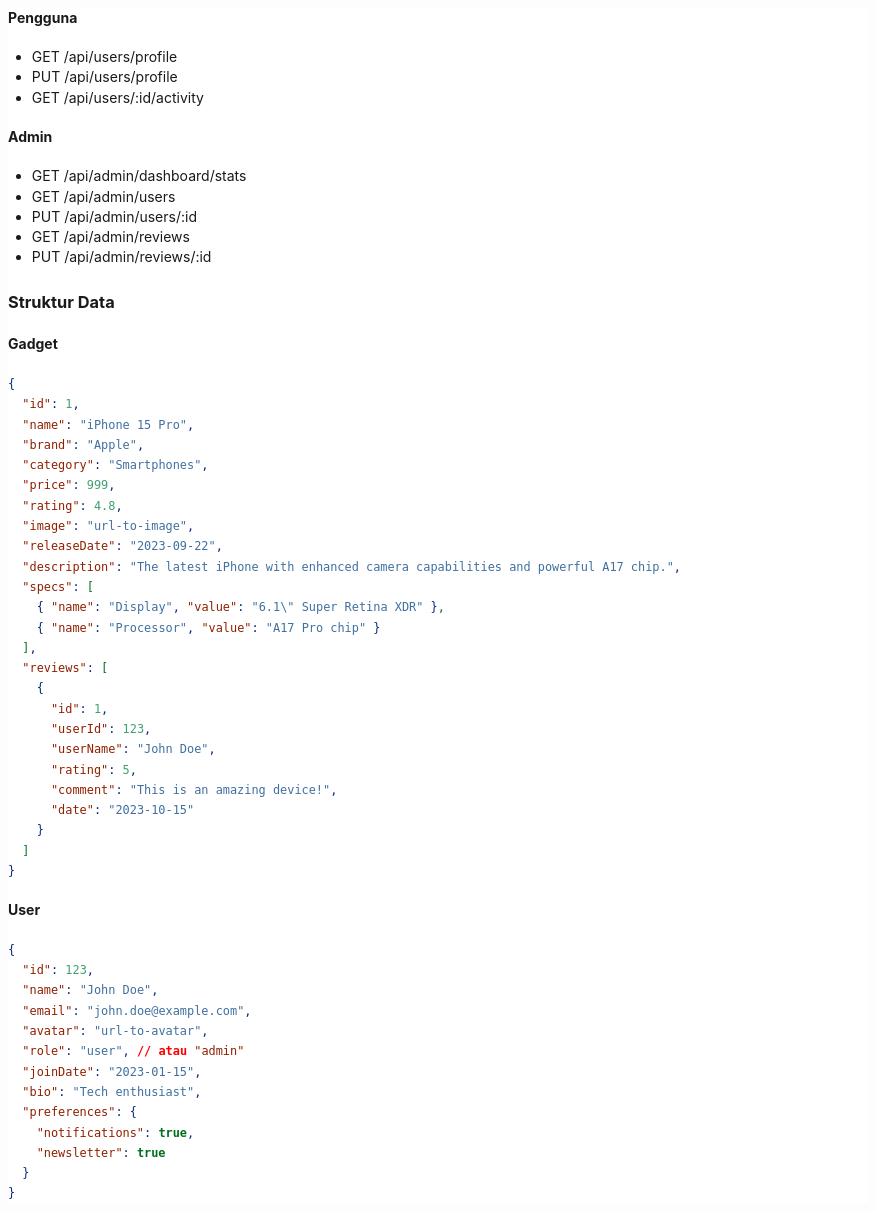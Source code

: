 #### Pengguna
- GET /api/users/profile
- PUT /api/users/profile
- GET /api/users/:id/activity

#### Admin
- GET /api/admin/dashboard/stats
- GET /api/admin/users
- PUT /api/admin/users/:id
- GET /api/admin/reviews
- PUT /api/admin/reviews/:id

### Struktur Data

#### Gadget
```json
{
  "id": 1,
  "name": "iPhone 15 Pro",
  "brand": "Apple",
  "category": "Smartphones",
  "price": 999,
  "rating": 4.8,
  "image": "url-to-image",
  "releaseDate": "2023-09-22",
  "description": "The latest iPhone with enhanced camera capabilities and powerful A17 chip.",
  "specs": [
    { "name": "Display", "value": "6.1\" Super Retina XDR" },
    { "name": "Processor", "value": "A17 Pro chip" }
  ],
  "reviews": [
    {
      "id": 1,
      "userId": 123,
      "userName": "John Doe",
      "rating": 5,
      "comment": "This is an amazing device!",
      "date": "2023-10-15"
    }
  ]
}
```

#### User
```json
{
  "id": 123,
  "name": "John Doe",
  "email": "john.doe@example.com",
  "avatar": "url-to-avatar",
  "role": "user", // atau "admin"
  "joinDate": "2023-01-15",
  "bio": "Tech enthusiast",
  "preferences": {
    "notifications": true,
    "newsletter": true
  }
}
```
